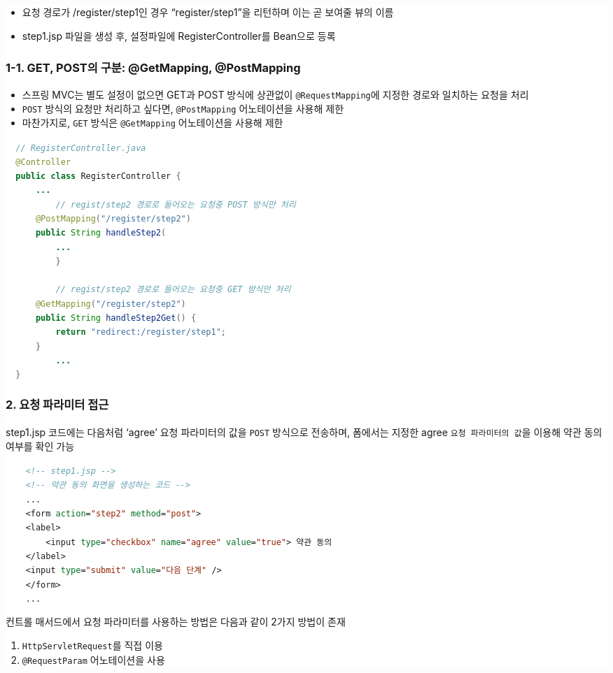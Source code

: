 - 요청 경로가 /register/step1인 경우 “register/step1”을 리턴하며 이는 곧 보여줄 뷰의 이름

- step1.jsp 파일을 생성 후, 설정파일에 RegisterController를 Bean으로 등록



### 1-1. GET, POST의 구분: @GetMapping, @PostMapping

- 스프링 MVC는 별도 설정이 없으면 GET과 POST 방식에 상관없이 `@RequestMapping`에 지정한 경로와 일치하는 요청을 처리
- `POST` 방식의 요청만 처리하고 싶다면, `@PostMapping` 어노테이션을 사용해 제한
- 마찬가지로, `GET` 방식은 `@GetMapping` 어노테이션을 사용해 제한

```java
  // RegisterController.java
  @Controller
  public class RegisterController {
      ...
          // regist/step2 경로로 들어오는 요청중 POST 방식만 처리 
      @PostMapping("/register/step2")
      public String handleStep2(
          ...
          }

          // regist/step2 경로로 들어오는 요청중 GET 방식만 처리
      @GetMapping("/register/step2")
      public String handleStep2Get() {
          return "redirect:/register/step1";
      }
          ...
  }
```



### 2. 요청 파라미터 접근

step1.jsp 코드에는 다음처럼 ‘agree’ 요청 파라미터의 값을 `POST` 방식으로 전송하며,
폼에서는 지정한 agree `요청 파라미터의 값`을 이용해 약관 동의 여부를 확인 가능



```jsp
    <!-- step1.jsp -->
    <!-- 약관 동의 화면을 생성하는 코드 -->
    ...
    <form action="step2" method="post">
    <label>
        <input type="checkbox" name="agree" value="true"> 약관 동의
    </label>
    <input type="submit" value="다음 단계" />
    </form>
    ...
```

컨트롤 매서드에서 요청 파라미터를 사용하는 방법은 다음과 같이 2가지 방법이 존재

1. `HttpServletRequest`를 직접 이용
2. `@RequestParam` 어노테이션을 사용
   